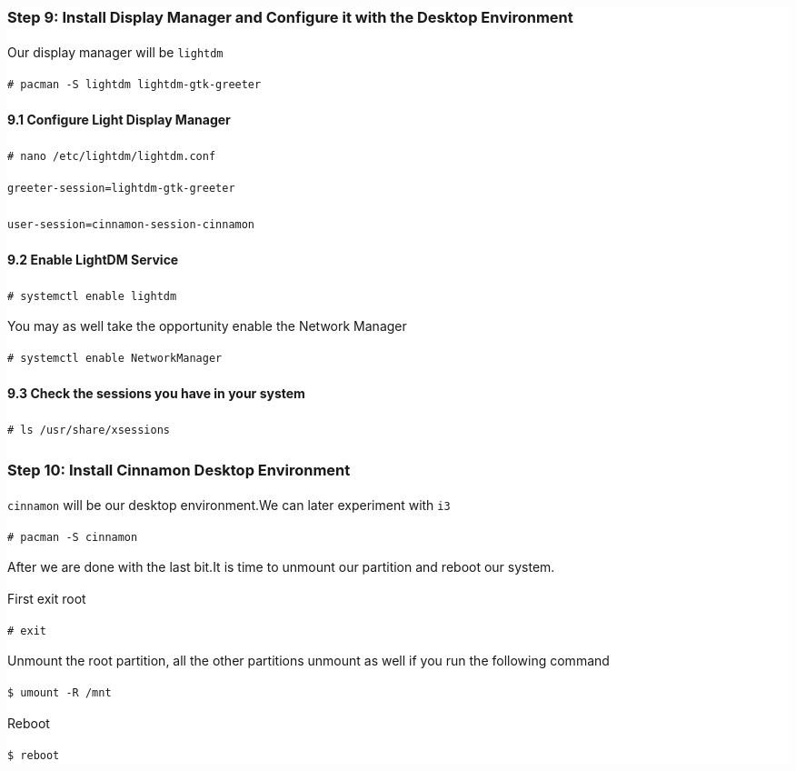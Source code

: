 ### Step 9: Install Display Manager and Configure it with the Desktop Environment

Our display manager will be `lightdm`

```
# pacman -S lightdm lightdm-gtk-greeter 

```

#### 9.1 Configure Light Display Manager
```
# nano /etc/lightdm/lightdm.conf
```

```
greeter-session=lightdm-gtk-greeter

user-session=cinnamon-session-cinnamon

```

#### 9.2 Enable LightDM Service
```
# systemctl enable lightdm
```

You may as well take the opportunity enable the Network Manager

```
# systemctl enable NetworkManager

```

#### 9.3 Check the sessions you have in your system
```
# ls /usr/share/xsessions
```
### Step 10: Install Cinnamon Desktop Environment

`cinnamon` will be our desktop environment.We can later experiment with `i3`

```
# pacman -S cinnamon

```

After we are done with the last bit.It is time to unmount our partition and reboot our system.

First exit root
```
# exit
```
Unmount the root partition, all the other partitions unmount as well if you run the following command

```
$ umount -R /mnt

```
Reboot
```
$ reboot
```
